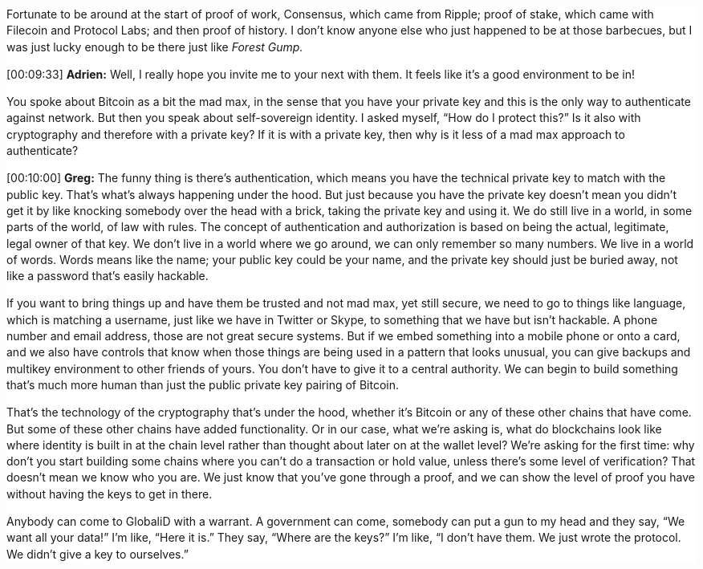 Fortunate to be around at the start of proof of work, Consensus, which came
from Ripple; proof of stake, which came with Filecoin and Protocol Labs; and
then proof of history. I don’t know anyone else who just happened to be at
those barbecues, but I was just lucky enough to be there just like _Forest
Gump._



[00:09:33] **Adrien:**  Well, I really hope you invite me to your next with
them. It feels like it’s a good environment to be in!

You spoke about Bitcoin as a bit the mad max, in the sense that you have your
private key and this is the only way to authenticate against network. But then
you speak about self-sovereign identity. I asked myself, “How do I protect
this?” Is it also with cryptography and therefore with a private key? If it is
with a private key, then why is it less of a mad max approach to authenticate?



[00:10:00] **Greg:**  The funny thing is there’s authentication, which means
you have the technical private key to match with the public key. That’s what’s
always happening under the hood. But just because you have the private key
doesn’t mean you didn’t get it by like knocking somebody over the head with a
brick, taking the private key and using it. We do still live in a world, in
some parts of the world, of law with rules. The concept of authentication and
authorization is based on being the actual, legitimate, legal owner of that
key. We don’t live in a world where we go around, we can only remember so many
numbers. We live in a world of words. Words means like the name; your public
key could be your name, and the private key should just be buried away, not
like a password that’s easily hackable.

If you want to bring things up and have them be trusted and not mad max, yet
still secure, we need to go to things like language, which is matching a
username, just like we have in Twitter or Skype, to something that we have but
isn’t hackable. A phone number and email address, those are not great secure
systems. But if we embed something into a mobile phone or onto a card, and we
also have controls that know when those things are being used in a pattern
that looks unusual, you can give backups and multikey environment to other
friends of yours. You don’t have to give it to a central authority. We can
begin to build something that’s much more human than just the public private
key pairing of Bitcoin.

That’s the technology of the cryptography that’s under the hood, whether it’s
Bitcoin or any of these other chains that have come. But some of these other
chains have added functionality. Or in our case, what we’re asking is, what do
blockchains look like where identity is built in at the chain level rather
than thought about later on at the wallet level? We’re asking for the first
time: why don’t you start building some chains where you can’t do a
transaction or hold value, unless there’s some level of verification? That
doesn’t mean we know who you are. We just know that you’ve gone through a
proof, and we can show the level of proof you have without having the keys to
get in there.

Anybody can come to GlobaliD with a warrant. A government can come, somebody
can put a gun to my head and they say, “We want all your data!” I’m like,
“Here it is.” They say, “Where are the keys?” I’m like, “I don’t have them. We
just wrote the protocol. We didn’t give a key to ourselves.”
